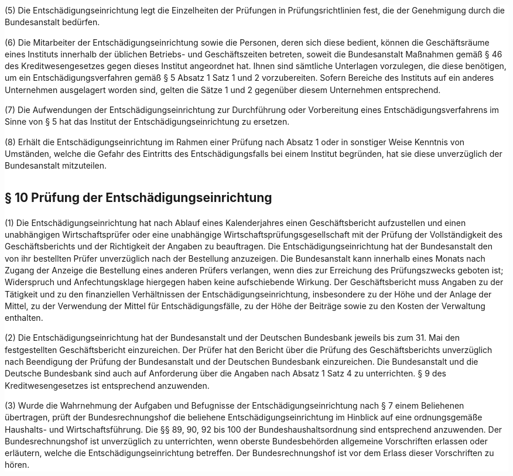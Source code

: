 (5) Die Entschädigungseinrichtung legt die Einzelheiten der Prüfungen
in Prüfungsrichtlinien fest, die der Genehmigung durch die
Bundesanstalt bedürfen.

(6) Die Mitarbeiter der Entschädigungseinrichtung sowie die Personen,
deren sich diese bedient, können die Geschäftsräume eines Instituts
innerhalb der üblichen Betriebs- und Geschäftszeiten betreten, soweit
die Bundesanstalt Maßnahmen gemäß § 46 des Kreditwesengesetzes gegen
dieses Institut angeordnet hat. Ihnen sind sämtliche Unterlagen
vorzulegen, die diese benötigen, um ein Entschädigungsverfahren gemäß
§ 5 Absatz 1 Satz 1 und 2 vorzubereiten. Sofern Bereiche des Instituts
auf ein anderes Unternehmen ausgelagert worden sind, gelten die Sätze
1 und 2 gegenüber diesem Unternehmen entsprechend.

(7) Die Aufwendungen der Entschädigungseinrichtung zur Durchführung
oder Vorbereitung eines Entschädigungsverfahrens im Sinne von § 5 hat
das Institut der Entschädigungseinrichtung zu ersetzen.

(8) Erhält die Entschädigungseinrichtung im Rahmen einer Prüfung nach
Absatz 1 oder in sonstiger Weise Kenntnis von Umständen, welche die
Gefahr des Eintritts des Entschädigungsfalls bei einem Institut
begründen, hat sie diese unverzüglich der Bundesanstalt mitzuteilen.


## § 10 Prüfung der Entschädigungseinrichtung

(1) Die Entschädigungseinrichtung hat nach Ablauf eines Kalenderjahres
einen Geschäftsbericht aufzustellen und einen unabhängigen
Wirtschaftsprüfer oder eine unabhängige
Wirtschaftsprüfungsgesellschaft mit der Prüfung der Vollständigkeit
des Geschäftsberichts und der Richtigkeit der Angaben zu beauftragen.
Die Entschädigungseinrichtung hat der Bundesanstalt den von ihr
bestellten Prüfer unverzüglich nach der Bestellung anzuzeigen. Die
Bundesanstalt kann innerhalb eines Monats nach Zugang der Anzeige die
Bestellung eines anderen Prüfers verlangen, wenn dies zur Erreichung
des Prüfungszwecks geboten ist; Widerspruch und Anfechtungsklage
hiergegen haben keine aufschiebende Wirkung. Der Geschäftsbericht muss
Angaben zu der Tätigkeit und zu den finanziellen Verhältnissen der
Entschädigungseinrichtung, insbesondere zu der Höhe und der Anlage der
Mittel, zu der Verwendung der Mittel für Entschädigungsfälle, zu der
Höhe der Beiträge sowie zu den Kosten der Verwaltung enthalten.

(2) Die Entschädigungseinrichtung hat der Bundesanstalt und der
Deutschen Bundesbank jeweils bis zum 31. Mai den festgestellten
Geschäftsbericht einzureichen. Der Prüfer hat den Bericht über die
Prüfung des Geschäftsberichts unverzüglich nach Beendigung der Prüfung
der Bundesanstalt und der Deutschen Bundesbank einzureichen. Die
Bundesanstalt und die Deutsche Bundesbank sind auch auf Anforderung
über die Angaben nach Absatz 1 Satz 4 zu unterrichten. § 9 des
Kreditwesengesetzes ist entsprechend anzuwenden.

(3) Wurde die Wahrnehmung der Aufgaben und Befugnisse der
Entschädigungseinrichtung nach § 7 einem Beliehenen übertragen, prüft
der Bundesrechnungshof die beliehene Entschädigungseinrichtung im
Hinblick auf eine ordnungsgemäße Haushalts- und Wirtschaftsführung.
Die §§ 89, 90, 92 bis 100 der Bundeshaushaltsordnung sind entsprechend
anzuwenden. Der Bundesrechnungshof ist unverzüglich zu unterrichten,
wenn oberste Bundesbehörden allgemeine Vorschriften erlassen oder
erläutern, welche die Entschädigungseinrichtung betreffen. Der
Bundesrechnungshof ist vor dem Erlass dieser Vorschriften zu hören.
